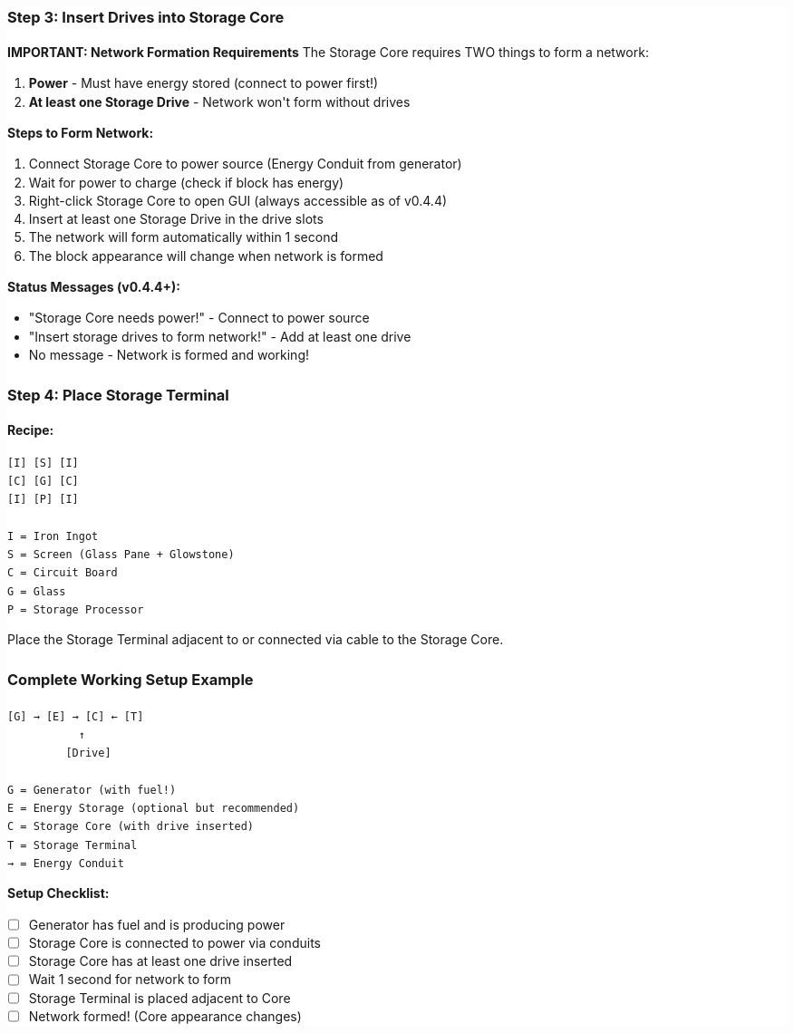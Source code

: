 ### Step 3: Insert Drives into Storage Core

**IMPORTANT: Network Formation Requirements**
The Storage Core requires TWO things to form a network:
1. **Power** - Must have energy stored (connect to power first!)
2. **At least one Storage Drive** - Network won't form without drives

**Steps to Form Network:**
1. Connect Storage Core to power source (Energy Conduit from generator)
2. Wait for power to charge (check if block has energy)
3. Right-click Storage Core to open GUI (always accessible as of v0.4.4)
4. Insert at least one Storage Drive in the drive slots
5. The network will form automatically within 1 second
6. The block appearance will change when network is formed

**Status Messages (v0.4.4+):**
- "Storage Core needs power!" - Connect to power source
- "Insert storage drives to form network!" - Add at least one drive
- No message - Network is formed and working!

### Step 4: Place Storage Terminal

**Recipe:**
```
[I] [S] [I]
[C] [G] [C]
[I] [P] [I]

I = Iron Ingot
S = Screen (Glass Pane + Glowstone)
C = Circuit Board
G = Glass
P = Storage Processor
```

Place the Storage Terminal adjacent to or connected via cable to the Storage Core.

### Complete Working Setup Example
```
[G] → [E] → [C] ← [T]
           ↑
         [Drive]

G = Generator (with fuel!)
E = Energy Storage (optional but recommended)
C = Storage Core (with drive inserted)
T = Storage Terminal
→ = Energy Conduit
```

**Setup Checklist:**
- [ ] Generator has fuel and is producing power
- [ ] Storage Core is connected to power via conduits
- [ ] Storage Core has at least one drive inserted
- [ ] Wait 1 second for network to form
- [ ] Storage Terminal is placed adjacent to Core
- [ ] Network formed! (Core appearance changes)
